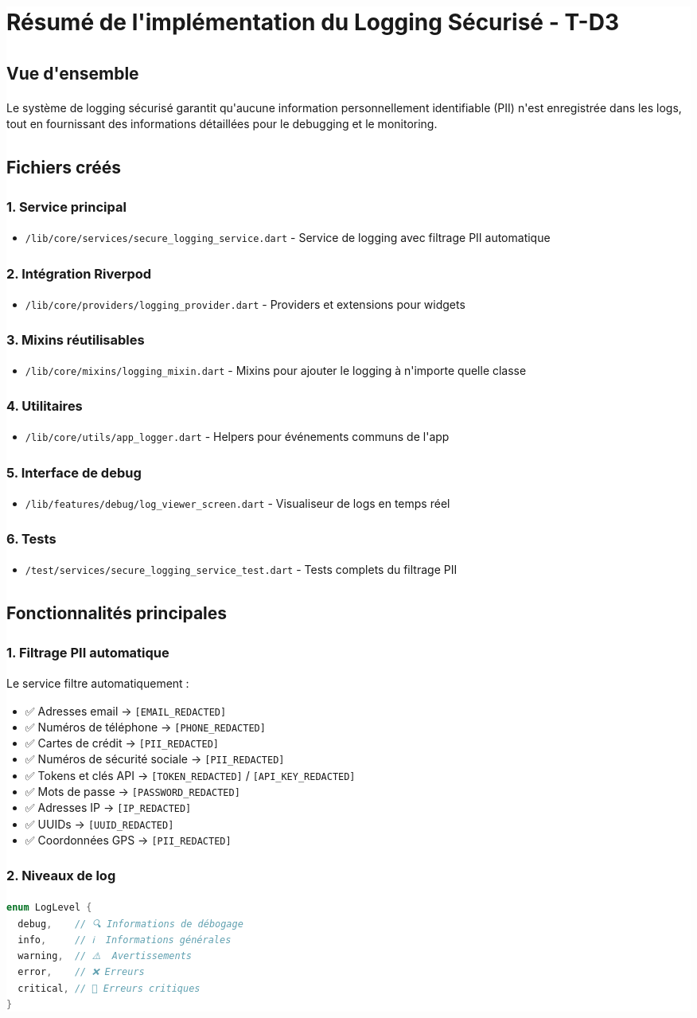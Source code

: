 # Résumé de l'implémentation du Logging Sécurisé - T-D3

## Vue d'ensemble

Le système de logging sécurisé garantit qu'aucune information personnellement identifiable (PII) n'est enregistrée dans les logs, tout en fournissant des informations détaillées pour le debugging et le monitoring.

## Fichiers créés

### 1. Service principal
- `/lib/core/services/secure_logging_service.dart` - Service de logging avec filtrage PII automatique

### 2. Intégration Riverpod
- `/lib/core/providers/logging_provider.dart` - Providers et extensions pour widgets

### 3. Mixins réutilisables
- `/lib/core/mixins/logging_mixin.dart` - Mixins pour ajouter le logging à n'importe quelle classe

### 4. Utilitaires
- `/lib/core/utils/app_logger.dart` - Helpers pour événements communs de l'app

### 5. Interface de debug
- `/lib/features/debug/log_viewer_screen.dart` - Visualiseur de logs en temps réel

### 6. Tests
- `/test/services/secure_logging_service_test.dart` - Tests complets du filtrage PII

## Fonctionnalités principales

### 1. Filtrage PII automatique

Le service filtre automatiquement :
- ✅ Adresses email → `[EMAIL_REDACTED]`
- ✅ Numéros de téléphone → `[PHONE_REDACTED]`
- ✅ Cartes de crédit → `[PII_REDACTED]`
- ✅ Numéros de sécurité sociale → `[PII_REDACTED]`
- ✅ Tokens et clés API → `[TOKEN_REDACTED]` / `[API_KEY_REDACTED]`
- ✅ Mots de passe → `[PASSWORD_REDACTED]`
- ✅ Adresses IP → `[IP_REDACTED]`
- ✅ UUIDs → `[UUID_REDACTED]`
- ✅ Coordonnées GPS → `[PII_REDACTED]`

### 2. Niveaux de log

```dart
enum LogLevel {
  debug,    // 🔍 Informations de débogage
  info,     // ℹ️  Informations générales
  warning,  // ⚠️  Avertissements
  error,    // ❌ Erreurs
  critical, // 🚨 Erreurs critiques
}
```
